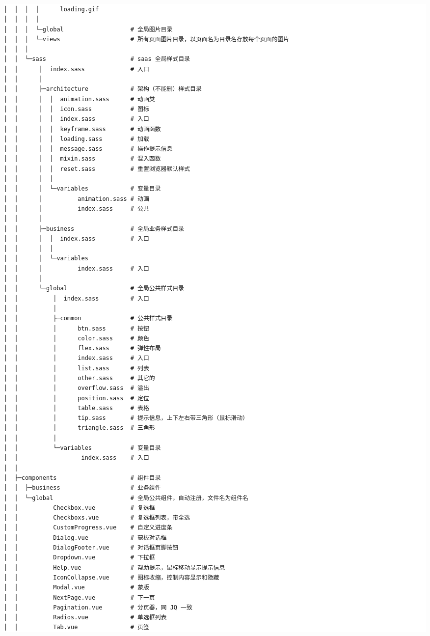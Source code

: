 ```
│  │  │  │      loading.gif
│  │  │  │
│  │  │  └─global					# 全局图片目录
│  │  │  └─views					# 所有页面图片目录，以页面名为目录名存放每个页面的图片
│  │  │
│  │  └─sass						# saas 全局样式目录
│  │      │  index.sass				# 入口
│  │      │
│  │      ├─architecture			# 架构（不能删）样式目录
│  │      │  │  animation.sass		# 动画类
│  │      │  │  icon.sass			# 图标
│  │      │  │  index.sass			# 入口
│  │      │  │  keyframe.sass		# 动画函数
│  │      │  │  loading.sass		# 加载
│  │      │  │  message.sass		# 操作提示信息
│  │      │  │  mixin.sass			# 混入函数
│  │      │  │  reset.sass			# 重置浏览器默认样式
│  │      │  │
│  │      │  └─variables			# 变量目录
│  │      │          animation.sass	# 动画
│  │      │          index.sass		# 公共
│  │      │
│  │      ├─business				# 全局业务样式目录
│  │      │  │  index.sass			# 入口
│  │      │  │
│  │      │  └─variables
│  │      │          index.sass		# 入口
│  │      │
│  │      └─global					# 全局公共样式目录
│  │          │  index.sass			# 入口
│  │          │
│  │          ├─common				# 公共样式目录
│  │          │      btn.sass		# 按钮
│  │          │      color.sass		# 颜色
│  │          │      flex.sass		# 弹性布局
│  │          │      index.sass		# 入口
│  │          │      list.sass		# 列表
│  │          │      other.sass		# 其它的
│  │          │      overflow.sass	# 溢出
│  │          │      position.sass	# 定位
│  │          │      table.sass		# 表格
│  │          │      tip.sass		# 提示信息，上下左右带三角形（鼠标滑动）
│  │          │      triangle.sass	# 三角形
│  │          │
│  │          └─variables			# 变量目录
│  │                  index.sass	# 入口
│  │
│  ├─components						# 组件目录
│  │  ├─business					# 业务组件
│  │  └─global						# 全局公共组件，自动注册，文件名为组件名
│  │          Checkbox.vue			# 复选框
│  │          Checkboxs.vue			# 复选框列表，带全选
│  │          CustomProgress.vue	# 自定义进度条
│  │          Dialog.vue			# 蒙板对话框
│  │          DialogFooter.vue		# 对话框页脚按钮
│  │          Dropdown.vue			# 下拉框
│  │          Help.vue				# 帮助提示，鼠标移动显示提示信息
│  │          IconCollapse.vue		# 图标收缩，控制内容显示和隐藏
│  │          Modal.vue				# 蒙版
│  │          NextPage.vue			# 下一页
│  │          Pagination.vue		# 分页器，同 JQ 一致
│  │          Radios.vue			# 单选框列表
│  │          Tab.vue				# 页签
```